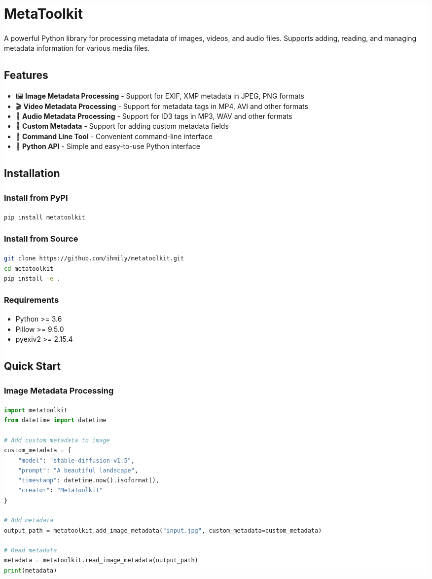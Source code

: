 # MetaToolkit

A powerful Python library for processing metadata of images, videos, and audio files. Supports adding, reading, and managing metadata information for various media files.

## Features

- 🖼️ **Image Metadata Processing** - Support for EXIF, XMP metadata in JPEG, PNG formats
- 🎬 **Video Metadata Processing** - Support for metadata tags in MP4, AVI and other formats
- 🎵 **Audio Metadata Processing** - Support for ID3 tags in MP3, WAV and other formats
- 📝 **Custom Metadata** - Support for adding custom metadata fields
- 🔧 **Command Line Tool** - Convenient command-line interface
- 🐍 **Python API** - Simple and easy-to-use Python interface

## Installation

### Install from PyPI

```bash
pip install metatoolkit
```

### Install from Source

```bash
git clone https://github.com/ihmily/metatoolkit.git
cd metatoolkit
pip install -e .
```

### Requirements

- Python >= 3.6
- Pillow >= 9.5.0
- pyexiv2 >= 2.15.4

## Quick Start

### Image Metadata Processing

```python
import metatoolkit
from datetime import datetime

# Add custom metadata to image
custom_metadata = {
    "model": "stable-diffusion-v1.5",
    "prompt": "A beautiful landscape",
    "timestamp": datetime.now().isoformat(),
    "creator": "MetaToolkit"
}

# Add metadata
output_path = metatoolkit.add_image_metadata("input.jpg", custom_metadata=custom_metadata)

# Read metadata
metadata = metatoolkit.read_image_metadata(output_path)
print(metadata)
```
